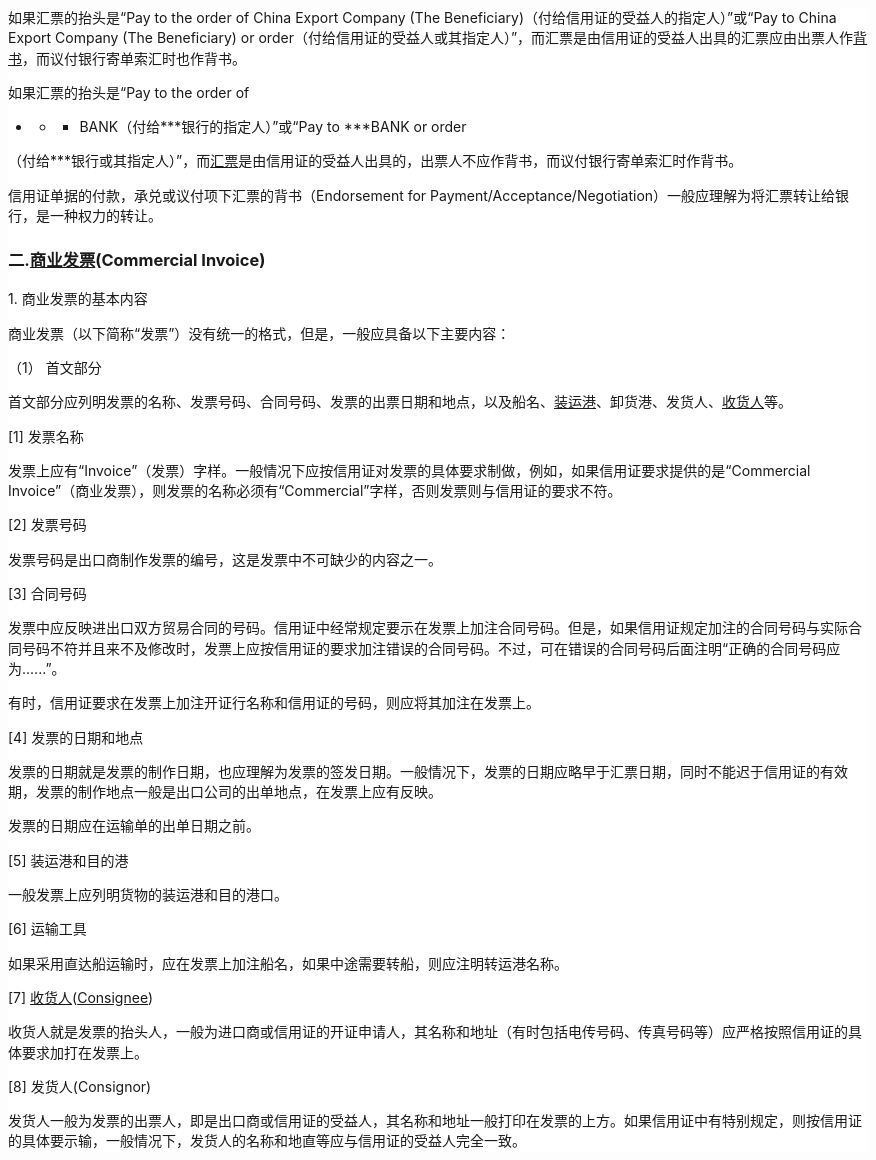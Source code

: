 如果汇票的抬头是“Pay to the order of China Export Company (The Beneficiary)（付给信用证的受益人的指定人）”或“Pay to China Export Company (The Beneficiary) or order（付给信用证的受益人或其指定人）”，而汇票是由信用证的受益人出具的汇票应由出票人作[背书](https://wiki.mbalib.com/wiki/%E8%83%8C%E4%B9%A6 "背书")，而议付银行寄单索汇时也作背书。

如果汇票的抬头是“Pay to the order of

-   -   -   BANK（付给\*\*\*银行的指定人）”或“Pay to \*\*\*BANK or order

（付给\*\*\*银行或其指定人）”，而[汇票](https://wiki.mbalib.com/wiki/%E6%B1%87%E7%A5%A8 "汇票")是由信用证的受益人出具的，出票人不应作背书，而议付银行寄单索汇时作背书。

信用证单据的付款，承兑或议付项下汇票的背书（Endorsement for Payment/Acceptance/Negotiation）一般应理解为将汇票转让给银行，是一种权力的转让。

### 二.[商业发票](https://wiki.mbalib.com/wiki/%E5%95%86%E4%B8%9A%E5%8F%91%E7%A5%A8 "商业发票")(Commercial Invoice)

1\. 商业发票的基本内容

商业发票（以下简称“发票”）没有统一的格式，但是，一般应具备以下主要内容：

（1） 首文部分

首文部分应列明发票的名称、发票号码、合同号码、发票的出票日期和地点，以及船名、[装运港](https://wiki.mbalib.com/wiki/%E8%A3%85%E8%BF%90%E6%B8%AF "装运港")、卸货港、发货人、[收货人](https://wiki.mbalib.com/wiki/%E6%94%B6%E8%B4%A7%E4%BA%BA "收货人")等。

\[1\] 发票名称

发票上应有“Invoice”（发票）字样。一般情况下应按信用证对发票的具体要求制做，例如，如果信用证要求提供的是“Commercial Invoice”（商业发票），则发票的名称必须有“Commercial”字样，否则发票则与信用证的要求不符。

\[2\] 发票号码

发票号码是出口商制作发票的编号，这是发票中不可缺少的内容之一。

\[3\] 合同号码

发票中应反映进出口双方贸易合同的号码。信用证中经常规定要示在发票上加注合同号码。但是，如果信用证规定加注的合同号码与实际合同号码不符并且来不及修改时，发票上应按信用证的要求加注错误的合同号码。不过，可在错误的合同号码后面注明“正确的合同号码应为......”。

有时，信用证要求在发票上加注开证行名称和信用证的号码，则应将其加注在发票上。

\[4\] 发票的日期和地点

发票的日期就是发票的制作日期，也应理解为发票的签发日期。一般情况下，发票的日期应略早于汇票日期，同时不能迟于信用证的有效期，发票的制作地点一般是出口公司的出单地点，在发票上应有反映。

发票的日期应在运输单的出单日期之前。

\[5\] 装运港和目的港

一般发票上应列明货物的装运港和目的港口。

\[6\] 运输工具

如果采用直达船运输时，应在发票上加注船名，如果中途需要转船，则应注明转运港名称。

\[7\] [收货人](https://wiki.mbalib.com/wiki/%E6%94%B6%E8%B4%A7%E4%BA%BA "收货人")([Consignee](https://wiki.mbalib.com/wiki/Consignee "Consignee"))

收货人就是发票的抬头人，一般为进口商或信用证的开证申请人，其名称和地址（有时包括电传号码、传真号码等）应严格按照信用证的具体要求加打在发票上。

\[8\] 发货人(Consignor)

发货人一般为发票的出票人，即是出口商或信用证的受益人，其名称和地址一般打印在发票的上方。如果信用证中有特别规定，则按信用证的具体要示输，一般情况下，发货人的名称和地直等应与信用证的受益人完全一致。

